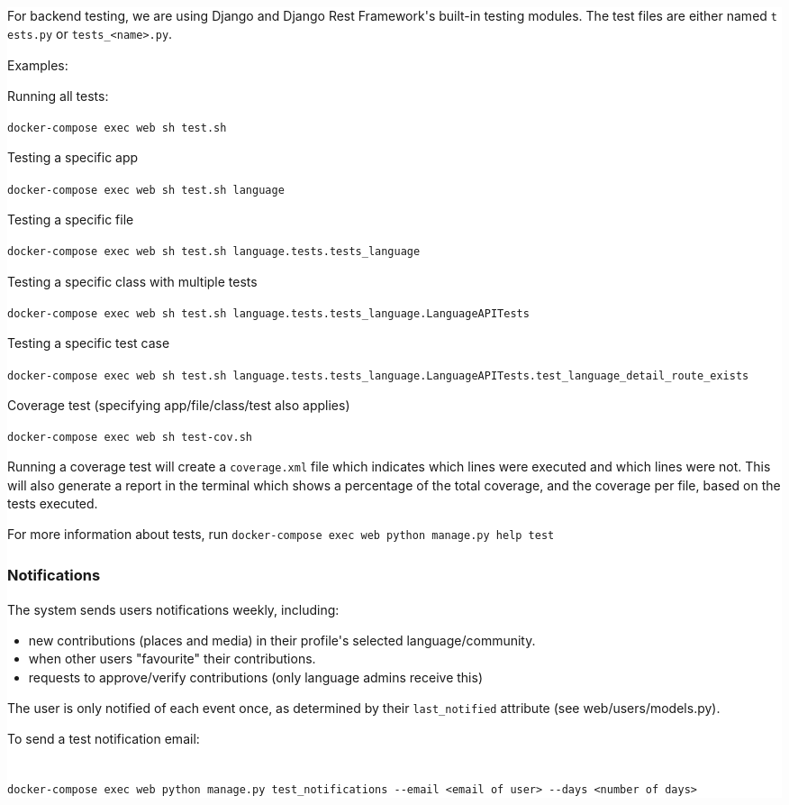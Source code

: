 For backend testing, we are using Django and Django Rest Framework's built-in testing modules. The test files are either named `tests.py` or `tests_<name>.py`.

Examples:

Running all tests:
```
docker-compose exec web sh test.sh
```

Testing a specific app
```
docker-compose exec web sh test.sh language
```

Testing a specific file
```
docker-compose exec web sh test.sh language.tests.tests_language
```

Testing a specific class with multiple tests
```
docker-compose exec web sh test.sh language.tests.tests_language.LanguageAPITests
```

Testing a specific test case
```
docker-compose exec web sh test.sh language.tests.tests_language.LanguageAPITests.test_language_detail_route_exists
```

Coverage test (specifying app/file/class/test also applies)
```
docker-compose exec web sh test-cov.sh
``````

Running a coverage test will create a `coverage.xml` file which indicates which lines were executed and which lines were not. This will also generate a report in the terminal which shows a percentage of the total coverage, and the coverage per file, based on the tests executed.

For more information about tests, run `docker-compose exec web python manage.py help test`

### Notifications

The system sends users notifications weekly, including:

- new contributions (places and media) in their profile's selected language/community.
- when other users "favourite" their contributions.
- requests to approve/verify contributions (only language admins receive this)

The user is only notified of each event once, as determined by their `last_notified` attribute (see web/users/models.py).

To send a test notification email:

```

docker-compose exec web python manage.py test_notifications --email <email of user> --days <number of days>

```

